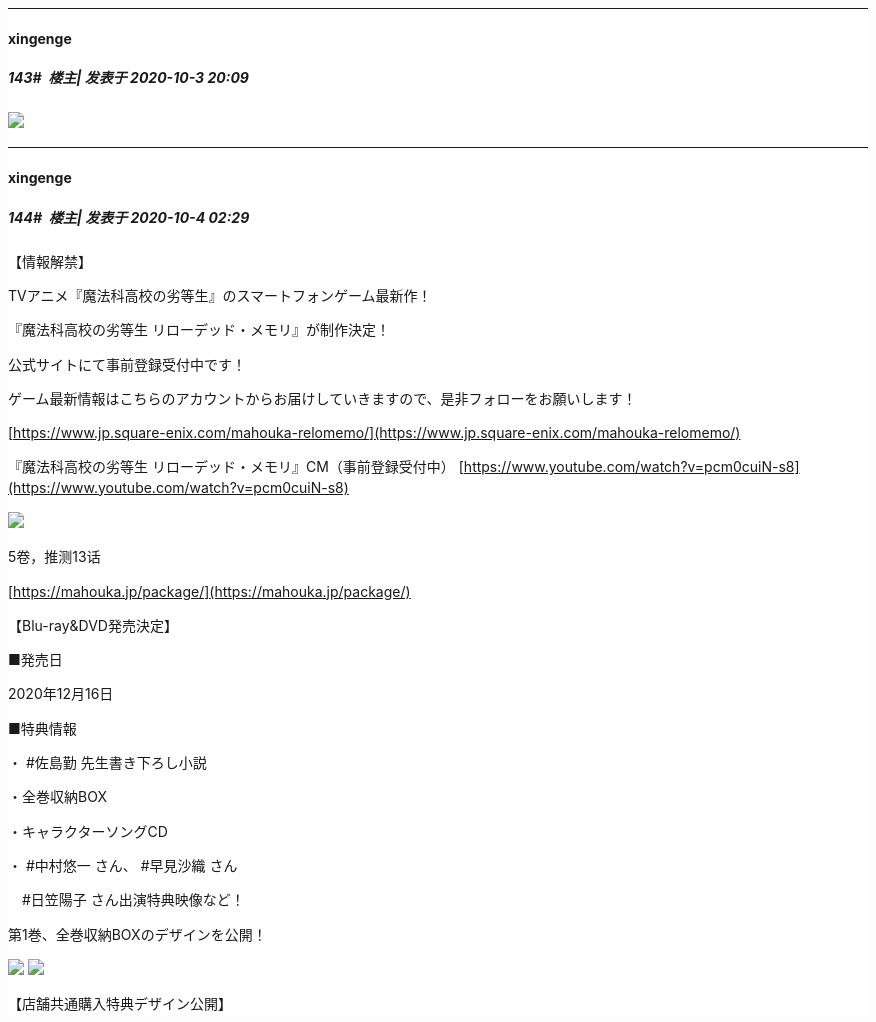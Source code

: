 *****

####  xingenge  
##### 143#         楼主| 发表于 2020-10-3 20:09

<img src="https://p.sda1.dev/0/736f50086b931ceb2959403de67f163c/yande.re 690310 angelina_kudou_shields kimono mahouka_koukou_no_rettousei sakai_hideki shiba_miyuki.jpg" referrerpolicy="no-referrer">

*****

####  xingenge  
##### 144#         楼主| 发表于 2020-10-4 02:29

【情報解禁】

TVアニメ『魔法科高校の劣等生』のスマートフォンゲーム最新作！

『魔法科高校の劣等生 リローデッド・メモリ』が制作決定！

公式サイトにて事前登録受付中です！

ゲーム最新情報はこちらのアカウントからお届けしていきますので、是非フォローをお願いします！

[https://www.jp.square-enix.com/mahouka-relomemo/](https://www.jp.square-enix.com/mahouka-relomemo/)

『魔法科高校の劣等生 リローデッド・メモリ』CM（事前登録受付中）
[https://www.youtube.com/watch?v=pcm0cuiN-s8](https://www.youtube.com/watch?v=pcm0cuiN-s8)

<img src="https://p.sda1.dev/0/4a48312cccba3f43dfbd75e2280c984d/main-bg01-pc.png" referrerpolicy="no-referrer">

5卷，推测13话

[https://mahouka.jp/package/](https://mahouka.jp/package/)

【Blu-ray&amp;DVD発売決定】

■発売日

2020年12月16日

■特典情報

・ #佐島勤 先生書き下ろし小説

・全巻収納BOX

・キャラクターソングCD

・ #中村悠一 さん、 #早見沙織 さん

　#日笠陽子 さん出演特典映像など！

第1巻、全巻収納BOXのデザインを公開！

<img src="https://p.sda1.dev/0/3a4fbfa6ebf7de97ac7265f9d9f616ee/EjZfp3DU4AEmx9C.jpg" referrerpolicy="no-referrer">
<img src="https://p.sda1.dev/0/36b82e8fcd6fe66aed745b47df9b3814/EjZfrEUUwAAzXn2.jpg" referrerpolicy="no-referrer">

【店舗共通購入特典デザイン公開】
